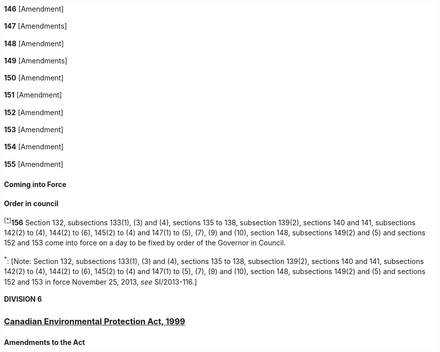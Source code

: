 

**146** [Amendment]



**147** [Amendments]



**148** [Amendment]



**149** [Amendments]



**150** [Amendment]



**151** [Amendment]



**152** [Amendment]



**153** [Amendment]



**154** [Amendment]



**155** [Amendment]




#### Coming into Force



**Order in council**

<sup><a href='#fn_Ind676E_hq_12859'>[*]</a></sup>**156** Section 132, subsections 133(1), (3) and (4), sections 135 to 138, subsection 139(2), sections 140 and 141, subsections 142(2) to (4), 144(2) to (6), 145(2) to (4) and 147(1) to (5), (7), (9) and (10), section 148, subsections 149(2) and (5) and sections 152 and 153 come into force on a day to be fixed by order of the Governor in Council.

<a name='fn_Ind676E_hq_12859'><sup>*</sup></a>: [Note: Section 132, subsections 133(1), (3) and (4), sections 135 to 138, subsection 139(2), sections 140 and 141, subsections 142(2) to (4), 144(2) to (6), 145(2) to (4) and 147(1) to (5), (7), (9) and (10), section 148, subsections 149(2) and (5) and sections 152 and 153 in force November 25, 2013, *see* SI/2013-116.]<br />




**DIVISION 6** 
### [Canadian Environmental Protection Act, 1999](/en/Acts/Statutes%20of%20Canada/1999/c.%2033.md)



#### Amendments to the Act
